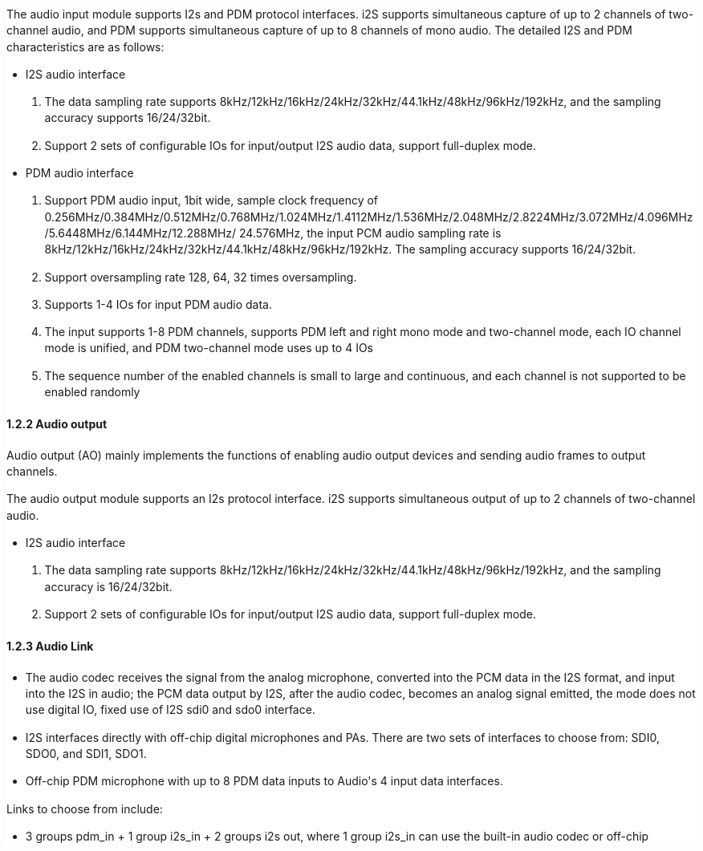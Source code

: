 The audio input module supports I2s and PDM protocol interfaces. i2S supports simultaneous capture of up to 2 channels of two-channel audio, and PDM supports simultaneous capture of up to 8 channels of mono audio. The detailed I2S and PDM characteristics are as follows:

- I2S audio interface

  1. The data sampling rate supports 8kHz/12kHz/16kHz/24kHz/32kHz/44.1kHz/48kHz/96kHz/192kHz, and the sampling accuracy supports 16/24/32bit.

  1. Support 2 sets of configurable IOs for input/output I2S audio data, support full-duplex mode.

- PDM audio interface

  1. Support PDM audio input, 1bit wide, sample clock frequency of 0.256MHz/0.384MHz/0.512MHz/0.768MHz/1.024MHz/1.4112MHz/1.536MHz/2.048MHz/2.8224MHz/3.072MHz/4.096MHz/5.6448MHz/6.144MHz/12.288MHz/ 24.576MHz, the input PCM audio sampling rate is 8kHz/12kHz/16kHz/24kHz/32kHz/44.1kHz/48kHz/96kHz/192kHz. The sampling accuracy supports 16/24/32bit.

  1. Support oversampling rate 128, 64, 32 times oversampling.

  1. Supports 1-4 IOs for input PDM audio data.

  1. The input supports 1-8 PDM channels, supports PDM left and right mono mode and two-channel mode, each IO channel mode is unified, and PDM two-channel mode uses up to 4 IOs

  1. The sequence number of the enabled channels is small to large and continuous, and each channel is not supported to be enabled randomly

#### 1.2.2 Audio output

Audio output (AO) mainly implements the functions of enabling audio output devices and sending audio frames to output channels.

The audio output module supports an I2s protocol interface. i2S supports simultaneous output of up to 2 channels of two-channel audio.

- I2S audio interface

  1. The data sampling rate supports 8kHz/12kHz/16kHz/24kHz/32kHz/44.1kHz/48kHz/96kHz/192kHz, and the sampling accuracy is 16/24/32bit.

  1. Support 2 sets of configurable IOs for input/output I2S audio data, support full-duplex mode.

#### 1.2.3 Audio Link

- The audio codec receives the signal from the analog microphone, converted into the PCM data in the I2S format, and input into the I2S in audio; the PCM data output by I2S, after the audio codec, becomes an analog signal emitted, the mode does not use digital IO, fixed use of I2S sdi0 and sdo0 interface.

- I2S interfaces directly with off-chip digital microphones and PAs. There are two sets of interfaces to choose from: SDI0, SDO0, and SDI1, SDO1.

- Off-chip PDM microphone with up to 8 PDM data inputs to Audio's 4 input data interfaces.

Links to choose from include:

- 3 groups pdm_in + 1 group i2s_in + 2 groups i2s out, where 1 group i2s_in can use the built-in audio codec or off-chip
